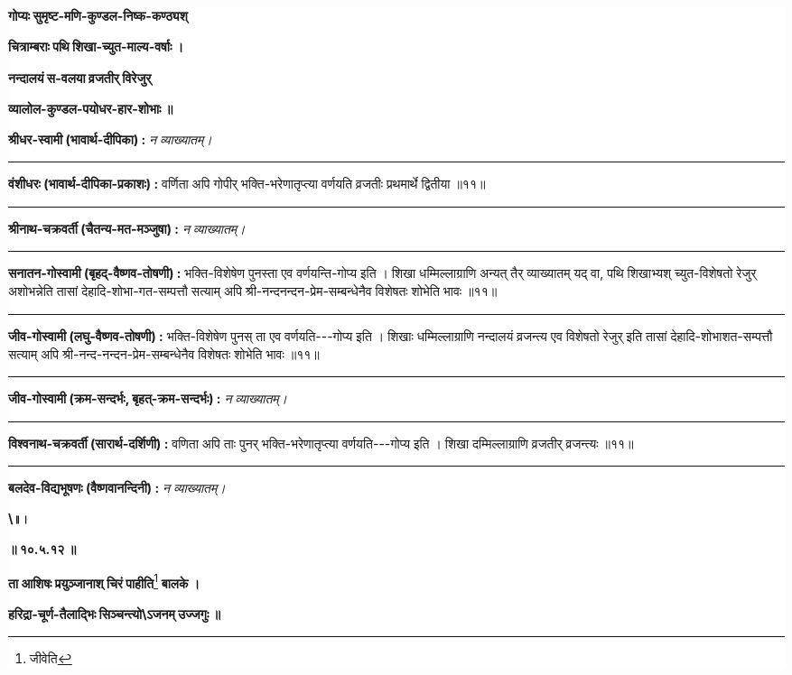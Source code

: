 **गोप्यः सुमृष्ट-मणि-कुण्डल-निष्क-कण्ठ्यश्**

**चित्राम्बराः पथि शिखा-च्युत-माल्य-वर्षाः ।**

**नन्दालयं स-वलया व्रजतीर् विरेजुर्**

**व्यालोल-कुण्डल-पयोधर-हार-शोभाः ॥**

**श्रीधर-स्वामी (भावार्थ-दीपिका) :** *न व्याख्यातम्।*

---------------------------------------------------------------------------------------------------------------------

**वंशीधरः (भावार्थ-दीपिका-प्रकाशः) :** वर्णिता अपि गोपीर्
भक्ति-भरेणातृप्त्या वर्णयति व्रजतीः प्रथमार्थे द्वितीया ॥११॥

---------------------------------------------------------------------------------------------------------------------

**श्रीनाथ-चक्रवर्ती (चैतन्य-मत-मञ्जुषा) :** *न व्याख्यातम्।*

---------------------------------------------------------------------------------------------------------------------

**सनातन-गोस्वामी (बृहद्-वैष्णव-तोषणी) :** भक्ति-विशेषेण पुनस्ता
एव वर्णयन्ति-गोप्य इति । शिखा धम्मिल्लाग्राणि अन्यत् तैर् व्याख्यातम्
यद् वा, पथि शिखाभ्यश् च्युत-विशेषतो रेजुर् अशोभन्नेति तासां
देहादि-शोभा-गत-सम्पत्तौ सत्याम् अपि
श्री-नन्दनन्दन-प्रेम-सम्बन्धेनैव विशेषतः शोभेति भावः
॥११॥

---------------------------------------------------------------------------------------------------------------------

**जीव-गोस्वामी (लघु-वैष्णव-तोषणी) :** भक्ति-विशेषेण पुनस् ता एव
वर्णयति---गोप्य इति । शिखाः धम्मिल्लाग्राणि नन्दालयं व्रजन्त्य एव
विशेषतो रेजुर् इति तासां देहादि-शोभाशत-सम्पत्तौ सत्याम् अपि
श्री-नन्द-नन्दन-प्रेम-सम्बन्धेनैव विशेषतः शोभेति भावः
॥११॥

---------------------------------------------------------------------------------------------------------------------

**जीव-गोस्वामी (क्रम-सन्दर्भः, बृहत्-क्रम-सन्दर्भः) :** *न
व्याख्यातम्।*

---------------------------------------------------------------------------------------------------------------------

**विश्वनाथ-चक्रवर्ती (सारार्थ-दर्शिणी) :** वणिता अपि ताः पुनर्
भक्ति-भरेणातृप्त्या वर्णयति---गोप्य इति । शिखा दम्मिल्लाग्राणि
व्रजतीर् व्रजन्त्यः ॥११॥

---------------------------------------------------------------------------------------------------------------------

**बलदेव-विद्यभूषणः (वैष्णवानन्दिनी) :** *न व्याख्यातम्।*

**\॥।**

**॥ १०.५.१२ ॥**

**ता आशिषः प्रयुञ्जानाश् चिरं पाहीति**[^३१] **बालके ।**

[^३१]: जीवेति


**हरिद्रा-चूर्ण-तैलाद्भिः सिञ्चन्त्यो\ऽजनम् उज्जगुः ॥**
